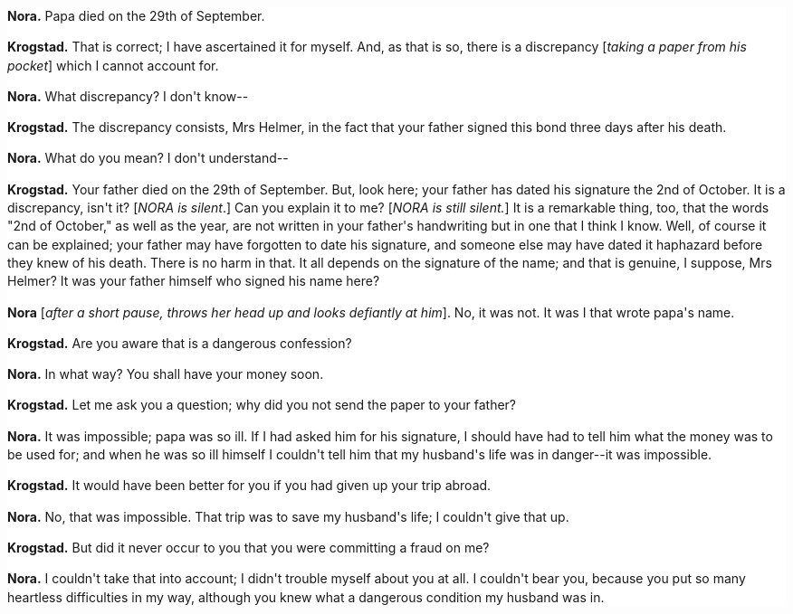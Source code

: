 **Nora.**
Papa died on the 29th of September. 

**Krogstad.**
That is correct; I have ascertained it for myself. And, as that is so, there is a discrepancy [_taking a paper from his pocket_] which I cannot account for. 

**Nora.**
What discrepancy? I don't know-- 

**Krogstad.**
The discrepancy consists, Mrs Helmer, in the fact that your father signed this bond three days after his death. 

**Nora.**
What do you mean? I don't understand-- 

**Krogstad.**
Your father died on the 29th of September. But, look here; your father has dated his signature the 2nd of October. It is a discrepancy, isn't it? [_NORA is silent_.] Can you explain it to me? [_NORA is still silent._] It is a remarkable thing, too, that the words "2nd of October," as well as the year, are not written in your father's handwriting but in one that I think I know. Well, of course it can be explained; your father may have forgotten to date his signature, and someone else may have dated it haphazard before they knew of his death. There is no harm in that. It all depends on the signature of the name; and that is genuine, I suppose, Mrs Helmer? It was your father himself who signed his name here? 

**Nora**
[_after a short pause, throws her head up and looks defiantly at him_]. No, it was not. It was I that wrote papa's name. 

**Krogstad.**
Are you aware that is a dangerous confession? 

**Nora.**
In what way? You shall have your money soon. 

**Krogstad.**
Let me ask you a question; why did you not send the paper to your father? 

**Nora.**
It was impossible; papa was so ill. If I had asked him for his signature, I should have had to tell him what the money was to be used for; and when he was so ill himself I couldn't tell him that my husband's life was in danger--it was impossible. 

**Krogstad.**
It would have been better for you if you had given up your trip abroad. 

**Nora.**
No, that was impossible. That trip was to save my husband's life; I couldn't give that up. 

**Krogstad.**
But did it never occur to you that you were committing a fraud on me? 

**Nora.**
I couldn't take that into account; I didn't trouble myself about you at all. I couldn't bear you, because you put so many heartless difficulties in my way, although you knew what a dangerous condition my husband was in. 
